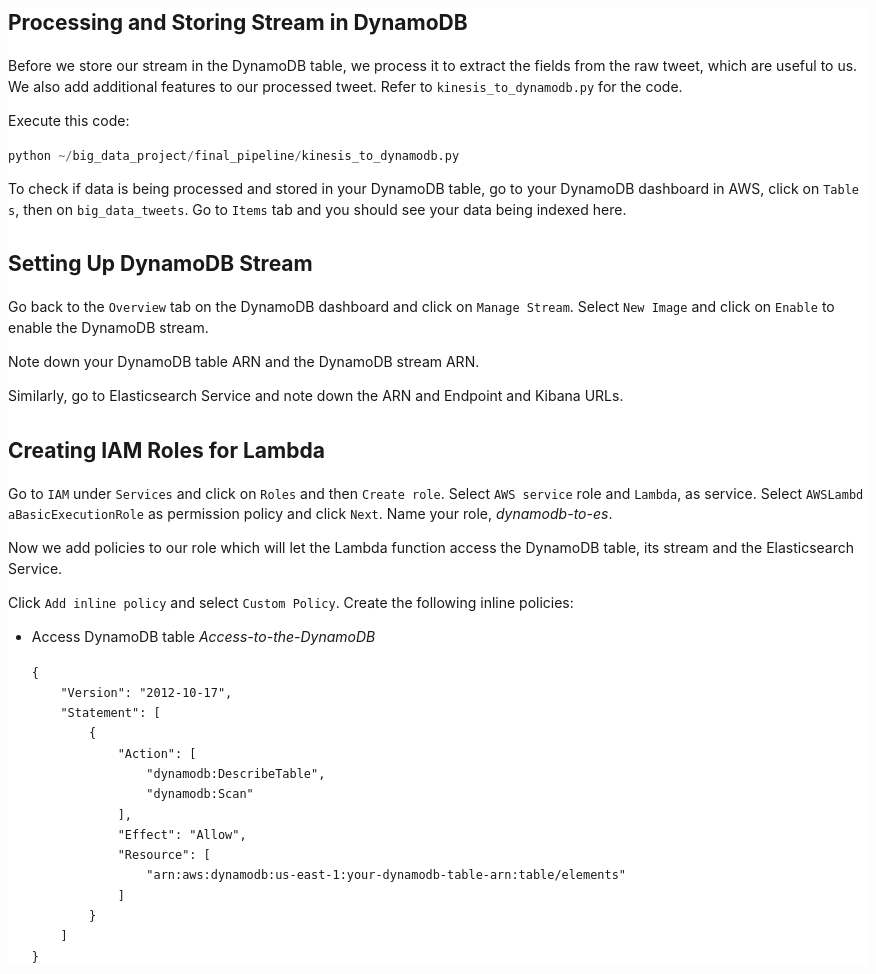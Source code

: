 ```python
```


## Processing and Storing Stream in DynamoDB

Before we store our stream in the DynamoDB table, we process it to extract the fields from the raw tweet, which are useful to us. We also add additional features to our processed tweet. Refer to `kinesis_to_dynamodb.py` for the code.

Execute this code:

```python
python ~/big_data_project/final_pipeline/kinesis_to_dynamodb.py
```

To check if data is being processed and stored in your DynamoDB table, go to your DynamoDB dashboard in AWS, click on `Tables`, then on `big_data_tweets`. Go to `Items` tab and you should see your data being indexed here.


## Setting Up DynamoDB Stream

Go back to the `Overview` tab on the DynamoDB dashboard and click on `Manage Stream`. Select `New Image` and click on `Enable` to enable the DynamoDB stream.

Note down your DynamoDB table ARN and the DynamoDB stream ARN.

Similarly, go to Elasticsearch Service and note down the ARN and Endpoint and Kibana URLs.


## Creating IAM Roles for Lambda

Go to `IAM` under `Services` and click on `Roles` and then `Create role`. Select `AWS service` role and `Lambda`, as service. Select `AWSLambdaBasicExecutionRole` as permission policy and click `Next`. Name your role, *dynamodb-to-es*.

Now we add policies to our role which will let the Lambda function access the DynamoDB table, its stream and the Elasticsearch Service.

Click `Add inline policy` and select `Custom Policy`. Create the following inline policies:

- Access DynamoDB table *Access-to-the-DynamoDB*
  
  ```
  {
      "Version": "2012-10-17",
      "Statement": [
          {
              "Action": [
                  "dynamodb:DescribeTable",
                  "dynamodb:Scan"
              ],
              "Effect": "Allow",
              "Resource": [
                  "arn:aws:dynamodb:us-east-1:your-dynamodb-table-arn:table/elements"
              ]
          }
      ]
  }
  ```
  